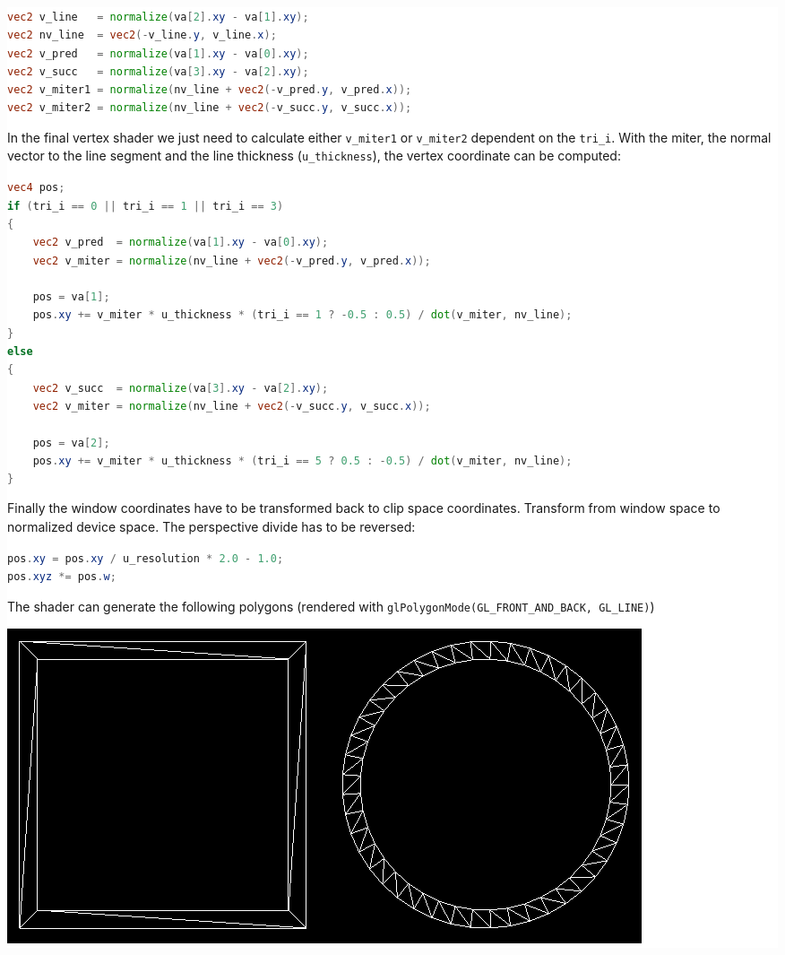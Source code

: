 ```glsl
vec2 v_line   = normalize(va[2].xy - va[1].xy);
vec2 nv_line  = vec2(-v_line.y, v_line.x);
vec2 v_pred   = normalize(va[1].xy - va[0].xy);
vec2 v_succ   = normalize(va[3].xy - va[2].xy);
vec2 v_miter1 = normalize(nv_line + vec2(-v_pred.y, v_pred.x));
vec2 v_miter2 = normalize(nv_line + vec2(-v_succ.y, v_succ.x));
```

In the final vertex shader we just need to calculate either `v_miter1` or `v_miter2` dependent on the `tri_i`. With the miter, the normal vector to the line segment and the line thickness (`u_thickness`), the vertex coordinate can be computed:

```glsl
vec4 pos;
if (tri_i == 0 || tri_i == 1 || tri_i == 3)
{
    vec2 v_pred  = normalize(va[1].xy - va[0].xy);
    vec2 v_miter = normalize(nv_line + vec2(-v_pred.y, v_pred.x));

    pos = va[1];
    pos.xy += v_miter * u_thickness * (tri_i == 1 ? -0.5 : 0.5) / dot(v_miter, nv_line);
}
else
{
    vec2 v_succ  = normalize(va[3].xy - va[2].xy);
    vec2 v_miter = normalize(nv_line + vec2(-v_succ.y, v_succ.x));

    pos = va[2];
    pos.xy += v_miter * u_thickness * (tri_i == 5 ? 0.5 : -0.5) / dot(v_miter, nv_line);
}
```

Finally the window coordinates have to be transformed back to clip space coordinates. Transform from window space to normalized device space. The perspective divide has to be reversed:

```glsl
pos.xy = pos.xy / u_resolution * 2.0 - 1.0;
pos.xyz *= pos.w;
```

The shader can generate the following polygons (rendered with `glPolygonMode(GL_FRONT_AND_BACK, GL_LINE)`)

![](image/thick_line_1.png)
